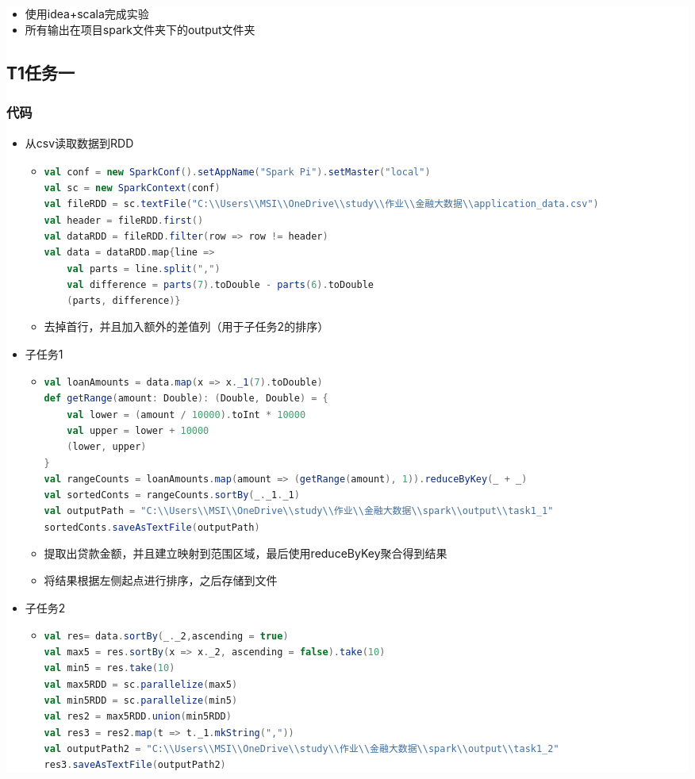 - 使用idea+scala完成实验
- 所有输出在项目spark文件夹下的output文件夹

## T1任务一

### 代码

- 从csv读取数据到RDD

  - ```scala
    val conf = new SparkConf().setAppName("Spark Pi").setMaster("local")
    val sc = new SparkContext(conf)
    val fileRDD = sc.textFile("C:\\Users\\MSI\\OneDrive\\study\\作业\\金融大数据\\application_data.csv")
    val header = fileRDD.first()
    val dataRDD = fileRDD.filter(row => row != header)
    val data = dataRDD.map{line =>
        val parts = line.split(",")
        val difference = parts(7).toDouble - parts(6).toDouble
        (parts, difference)}
    ```

  - 去掉首行，并且加入额外的差值列（用于子任务2的排序）

- 子任务1

  - ```scala
    val loanAmounts = data.map(x => x._1(7).toDouble)
    def getRange(amount: Double): (Double, Double) = {
        val lower = (amount / 10000).toInt * 10000
        val upper = lower + 10000
        (lower, upper)
    }
    val rangeCounts = loanAmounts.map(amount => (getRange(amount), 1)).reduceByKey(_ + _)
    val sortedConts = rangeCounts.sortBy(_._1._1)
    val outputPath = "C:\\Users\\MSI\\OneDrive\\study\\作业\\金融大数据\\spark\\output\\task1_1"
    sortedConts.saveAsTextFile(outputPath)
    ```

  - 提取出贷款金额，并且建立映射到范围区域，最后使用reduceByKey聚合得到结果

  - 将结果根据左侧起点进行排序，之后存储到文件

- 子任务2

  - ```scala
    val res= data.sortBy(_._2,ascending = true)
    val max5 = res.sortBy(x => x._2, ascending = false).take(10)
    val min5 = res.take(10)
    val max5RDD = sc.parallelize(max5)
    val min5RDD = sc.parallelize(min5)
    val res2 = max5RDD.union(min5RDD)
    val res3 = res2.map(t => t._1.mkString(","))
    val outputPath2 = "C:\\Users\\MSI\\OneDrive\\study\\作业\\金融大数据\\spark\\output\\task1_2"
    res3.saveAsTextFile(outputPath2)
    ```

